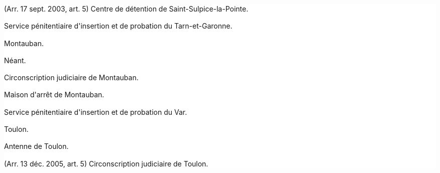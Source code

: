 (Arr. 17 sept. 2003, art. 5) Centre de détention de Saint-Sulpice-la-Pointe. 

</td>
    </tr>
    <tr>
      <td valign="top">

Service pénitentiaire d'insertion et de probation du Tarn-et-Garonne. 

</td>
      <td valign="top">

Montauban. 

</td>
      <td valign="top">

Néant. 

</td>
      <td valign="top">

Circonscription judiciaire de Montauban. 

</td>
    </tr>
    <tr>
      <td valign="top">
      </td><td valign="top">
      </td><td valign="top">
      </td><td valign="top">

Maison d'arrêt de Montauban. 

</td>
    </tr>
    <tr>
      <td valign="top">

Service pénitentiaire d'insertion et de probation du Var. 

</td>
      <td valign="top">

Toulon. 

</td>
      <td valign="top">

Antenne de Toulon. 

</td>
      <td valign="top">

(Arr. 13 déc. 2005, art. 5) Circonscription judiciaire de Toulon. 

</td>
    </tr>
    <tr>
      <td valign="top">
      </td><td valign="top">
      </td><td valign="top">
      </td><td valign="top">
